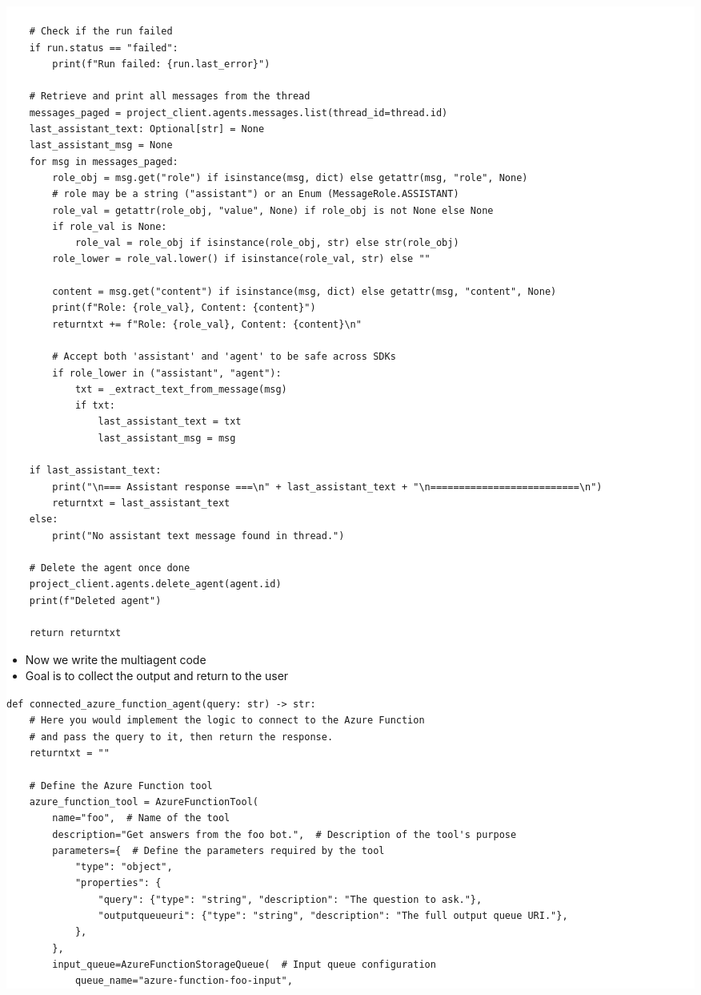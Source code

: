 ```

    # Check if the run failed
    if run.status == "failed":
        print(f"Run failed: {run.last_error}")

    # Retrieve and print all messages from the thread
    messages_paged = project_client.agents.messages.list(thread_id=thread.id)
    last_assistant_text: Optional[str] = None
    last_assistant_msg = None
    for msg in messages_paged:
        role_obj = msg.get("role") if isinstance(msg, dict) else getattr(msg, "role", None)
        # role may be a string ("assistant") or an Enum (MessageRole.ASSISTANT)
        role_val = getattr(role_obj, "value", None) if role_obj is not None else None
        if role_val is None:
            role_val = role_obj if isinstance(role_obj, str) else str(role_obj)
        role_lower = role_val.lower() if isinstance(role_val, str) else ""

        content = msg.get("content") if isinstance(msg, dict) else getattr(msg, "content", None)
        print(f"Role: {role_val}, Content: {content}")
        returntxt += f"Role: {role_val}, Content: {content}\n"

        # Accept both 'assistant' and 'agent' to be safe across SDKs
        if role_lower in ("assistant", "agent"):
            txt = _extract_text_from_message(msg)
            if txt:
                last_assistant_text = txt
                last_assistant_msg = msg

    if last_assistant_text:
        print("\n=== Assistant response ===\n" + last_assistant_text + "\n==========================\n")
        returntxt = last_assistant_text
    else:
        print("No assistant text message found in thread.")

    # Delete the agent once done
    project_client.agents.delete_agent(agent.id)
    print(f"Deleted agent")

    return returntxt
```

- Now we write the multiagent code
- Goal is to collect the output and return to the user

```
def connected_azure_function_agent(query: str) -> str:
    # Here you would implement the logic to connect to the Azure Function
    # and pass the query to it, then return the response.
    returntxt = ""

    # Define the Azure Function tool
    azure_function_tool = AzureFunctionTool(
        name="foo",  # Name of the tool
        description="Get answers from the foo bot.",  # Description of the tool's purpose
        parameters={  # Define the parameters required by the tool
            "type": "object",
            "properties": {
                "query": {"type": "string", "description": "The question to ask."},
                "outputqueueuri": {"type": "string", "description": "The full output queue URI."},
            },
        },
        input_queue=AzureFunctionStorageQueue(  # Input queue configuration
            queue_name="azure-function-foo-input",
```
